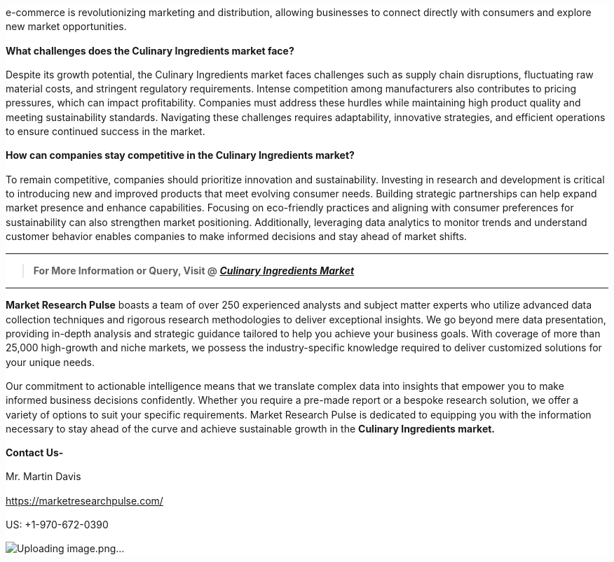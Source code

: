 e-commerce is revolutionizing marketing and distribution, allowing businesses to connect directly with consumers and explore new market opportunities.</p><p><strong>What challenges does the Culinary Ingredients market face?</strong></p><p>Despite its growth potential, the Culinary Ingredients market faces challenges such as supply chain disruptions, fluctuating raw material costs, and stringent regulatory requirements. Intense competition among manufacturers also contributes to pricing pressures, which can impact profitability. Companies must address these hurdles while maintaining high product quality and meeting sustainability standards. Navigating these challenges requires adaptability, innovative strategies, and efficient operations to ensure continued success in the market.</p><p><strong>How can companies stay competitive in the Culinary Ingredients market?</strong></p><p>To remain competitive, companies should prioritize innovation and sustainability. Investing in research and development is critical to introducing new and improved products that meet evolving consumer needs. Building strategic partnerships can help expand market presence and enhance capabilities. Focusing on eco-friendly practices and aligning with consumer preferences for sustainability can also strengthen market positioning. Additionally, leveraging data analytics to monitor trends and understand customer behavior enables companies to make informed decisions and stay ahead of market shifts.</p><hr /><blockquote><p><strong>For More Information or Query, Visit @&nbsp;<em><a href="https://marketresearchpulse.com/report/122656/culinary-ingredients-market?utm_source=Linkedin&utm_medium=0116">Culinary Ingredients Market</a></em></strong></p></blockquote><hr /><p><strong>Market Research Pulse</strong> boasts a team of over 250 experienced analysts and subject matter experts who utilize advanced data collection techniques and rigorous research methodologies to deliver exceptional insights. We go beyond mere data presentation, providing in-depth analysis and strategic guidance tailored to help you achieve your business goals. With coverage of more than 25,000 high-growth and niche markets, we possess the industry-specific knowledge required to deliver customized solutions for your unique needs.</p><p>Our commitment to actionable intelligence means that we translate complex data into insights that empower you to make informed business decisions confidently. Whether you require a pre-made report or a bespoke research solution, we offer a variety of options to suit your specific requirements. Market Research Pulse is dedicated to equipping you with the information necessary to stay ahead of the curve and achieve sustainable growth in the <strong>Culinary Ingredients market.</strong></p><p><strong>Contact Us-</strong></p><p>Mr. Martin Davis</p><p>https://marketresearchpulse.com/</p><p>US: +1-970-672-0390</p>
![Uploading image.png…]()
